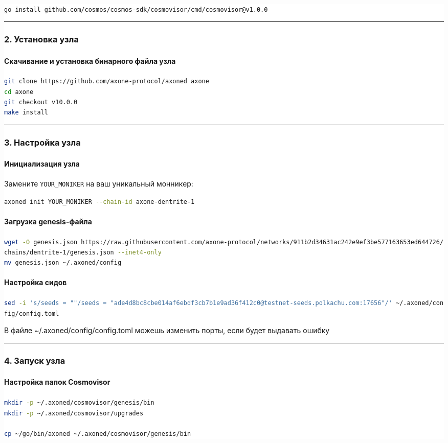 ```bash
go install github.com/cosmos/cosmos-sdk/cosmovisor/cmd/cosmovisor@v1.0.0
```

---

### 2. Установка узла

#### Скачивание и установка бинарного файла узла

```bash
git clone https://github.com/axone-protocol/axoned axone
cd axone
git checkout v10.0.0
make install
```

---

### 3. Настройка узла

#### Инициализация узла

Замените `YOUR_MONIKER` на ваш уникальный монникер:

```bash
axoned init YOUR_MONIKER --chain-id axone-dentrite-1
```

#### Загрузка genesis-файла

```bash
wget -O genesis.json https://raw.githubusercontent.com/axone-protocol/networks/911b2d34631ac242e9ef3be577163653ed644726/chains/dentrite-1/genesis.json --inet4-only
mv genesis.json ~/.axoned/config
```

#### Настройка сидов

```bash
sed -i 's/seeds = ""/seeds = "ade4d8bc8cbe014af6ebdf3cb7b1e9ad36f412c0@testnet-seeds.polkachu.com:17656"/' ~/.axoned/config/config.toml
```

В файле ~/.axoned/config/config.toml можешь изменить порты, если будет выдавать ошибку


---

### 4. Запуск узла

#### Настройка папок Cosmovisor

```bash
mkdir -p ~/.axoned/cosmovisor/genesis/bin
mkdir -p ~/.axoned/cosmovisor/upgrades

cp ~/go/bin/axoned ~/.axoned/cosmovisor/genesis/bin
```
